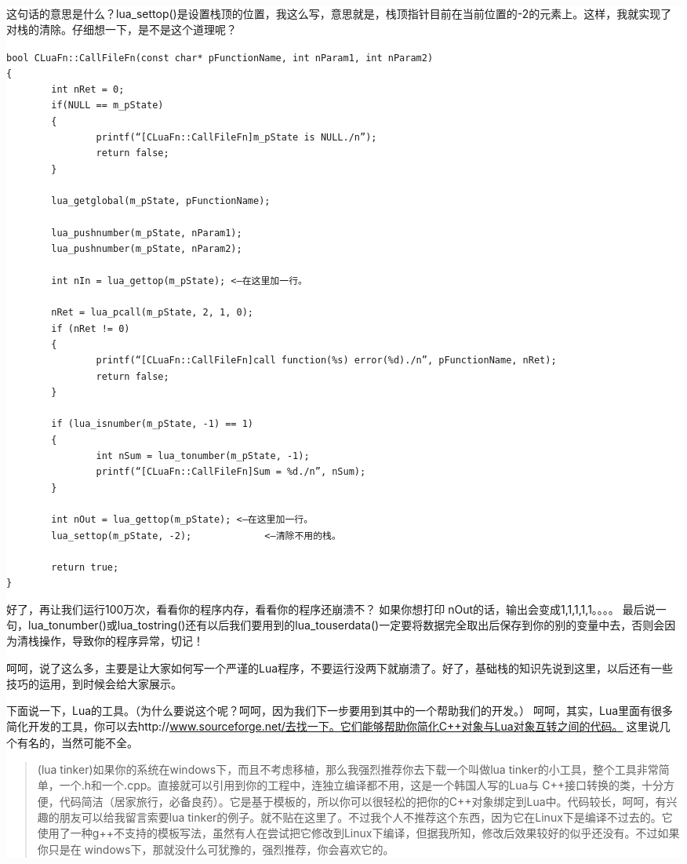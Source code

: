这句话的意思是什么？lua_settop()是设置栈顶的位置，我这么写，意思就是，栈顶指针目前在当前位置的-2的元素上。这样，我就实现了对栈的清除。仔细想一下，是不是这个道理呢？

```
bool CLuaFn::CallFileFn(const char* pFunctionName, int nParam1, int nParam2) 
{ 
        int nRet = 0; 
        if(NULL == m_pState) 
        { 
                printf(“[CLuaFn::CallFileFn]m_pState is NULL./n”); 
                return false; 
        }

        lua_getglobal(m_pState, pFunctionName);

        lua_pushnumber(m_pState, nParam1); 
        lua_pushnumber(m_pState, nParam2);

        int nIn = lua_gettop(m_pState); <–在这里加一行。

        nRet = lua_pcall(m_pState, 2, 1, 0); 
        if (nRet != 0) 
        { 
                printf(“[CLuaFn::CallFileFn]call function(%s) error(%d)./n”, pFunctionName, nRet); 
                return false; 
        }

        if (lua_isnumber(m_pState, -1) == 1) 
        { 
                int nSum = lua_tonumber(m_pState, -1); 
                printf(“[CLuaFn::CallFileFn]Sum = %d./n”, nSum); 
        }

        int nOut = lua_gettop(m_pState); <–在这里加一行。 
        lua_settop(m_pState, -2);             <–清除不用的栈。

        return true; 
}
```

 好了，再让我们运行100万次，看看你的程序内存，看看你的程序还崩溃不？ 
如果你想打印 nOut的话，输出会变成1,1,1,1,1。。。。 
最后说一句，lua_tonumber()或lua_tostring()还有以后我们要用到的lua_touserdata()一定要将数据完全取出后保存到你的别的变量中去，否则会因为清栈操作，导致你的程序异常，切记！

呵呵，说了这么多，主要是让大家如何写一个严谨的Lua程序，不要运行没两下就崩溃了。好了，基础栈的知识先说到这里，以后还有一些技巧的运用，到时候会给大家展示。 


下面说一下，Lua的工具。（为什么要说这个呢？呵呵，因为我们下一步要用到其中的一个帮助我们的开发。） 
呵呵，其实，Lua里面有很多简化开发的工具，你可以去http://www.sourceforge.net/去找一下。它们能够帮助你简化C++对象与Lua对象互转之间的代码。 
这里说几个有名的，当然可能不全。

>(lua tinker)如果你的系统在windows下，而且不考虑移植，那么我强烈推荐你去下载一个叫做lua tinker的小工具，整个工具非常简单，一个.h和一个.cpp。直接就可以引用到你的工程中，连独立编译都不用，这是一个韩国人写的Lua与 C++接口转换的类，十分方便，代码简洁（居家旅行，必备良药）。它是基于模板的，所以你可以很轻松的把你的C++对象绑定到Lua中。代码较长，呵呵，有兴趣的朋友可以给我留言索要lua tinker的例子。就不贴在这里了。不过我个人不推荐这个东西，因为它在Linux下是编译不过去的。它使用了一种g++不支持的模板写法，虽然有人在尝试把它修改到Linux下编译，但据我所知，修改后效果较好的似乎还没有。不过如果你只是在  windows下，那就没什么可犹豫的，强烈推荐，你会喜欢它的。
